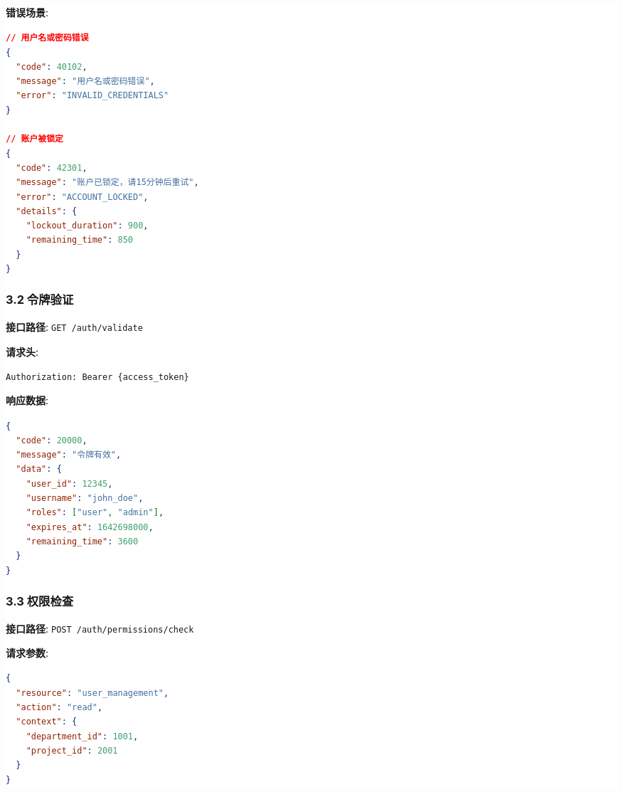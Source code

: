 **错误场景**:
```json
// 用户名或密码错误
{
  "code": 40102,
  "message": "用户名或密码错误",
  "error": "INVALID_CREDENTIALS"
}

// 账户被锁定
{
  "code": 42301,
  "message": "账户已锁定，请15分钟后重试",
  "error": "ACCOUNT_LOCKED",
  "details": {
    "lockout_duration": 900,
    "remaining_time": 850
  }
}
```

### 3.2 令牌验证
**接口路径**: `GET /auth/validate`

**请求头**:
```http
Authorization: Bearer {access_token}
```

**响应数据**:
```json
{
  "code": 20000,
  "message": "令牌有效",
  "data": {
    "user_id": 12345,
    "username": "john_doe",
    "roles": ["user", "admin"],
    "expires_at": 1642698000,
    "remaining_time": 3600
  }
}
```

### 3.3 权限检查
**接口路径**: `POST /auth/permissions/check`

**请求参数**:
```json
{
  "resource": "user_management",
  "action": "read",
  "context": {
    "department_id": 1001,
    "project_id": 2001
  }
}
```
